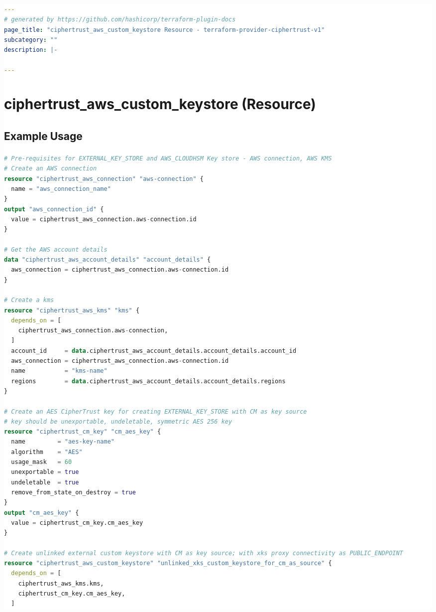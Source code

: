 ```yaml
---
# generated by https://github.com/hashicorp/terraform-plugin-docs
page_title: "ciphertrust_aws_custom_keystore Resource - terraform-provider-ciphertrust-v1"
subcategory: ""
description: |-
  
---
```


# ciphertrust_aws_custom_keystore (Resource)



## Example Usage

```terraform
# Pre-requisites for EXTERNAL_KEY_STORE and AWS_CLOUDHSM Key store - AWS connection, AWS KMS
# Create an AWS connection
resource "ciphertrust_aws_connection" "aws-connection" {
  name = "aws_connection_name"
}
output "aws_connection_id" {
  value = ciphertrust_aws_connection.aws-connection.id
}

# Get the AWS account details
data "ciphertrust_aws_account_details" "account_details" {
  aws_connection = ciphertrust_aws_connection.aws-connection.id
}

# Create a kms
resource "ciphertrust_aws_kms" "kms" {
  depends_on = [
    ciphertrust_aws_connection.aws-connection,
  ]
  account_id     = data.ciphertrust_aws_account_details.account_details.account_id
  aws_connection = ciphertrust_aws_connection.aws-connection.id
  name           = "kms-name"
  regions        = data.ciphertrust_aws_account_details.account_details.regions
}

# Create an AES CipherTrust key for creating EXTERNAL_KEY_STORE with CM as key source
# key should be unexportable, undeletable, symmetric AES 256 key
resource "ciphertrust_cm_key" "cm_aes_key" {
  name         = "aes-key-name"
  algorithm    = "AES"
  usage_mask   = 60
  unexportable = true
  undeletable  = true
  remove_from_state_on_destroy = true
}
output "cm_aes_key" {
  value = ciphertrust_cm_key.cm_aes_key
}

# Create unlinked external custom keystore with CM as key source; with xks proxy connectivity as PUBLIC_ENDPOINT
resource "ciphertrust_aws_custom_keystore" "unlinked_xks_custom_keystore_for_cm_as_source" {
  depends_on = [
    ciphertrust_aws_kms.kms,
    ciphertrust_cm_key.cm_aes_key,
  ]
```